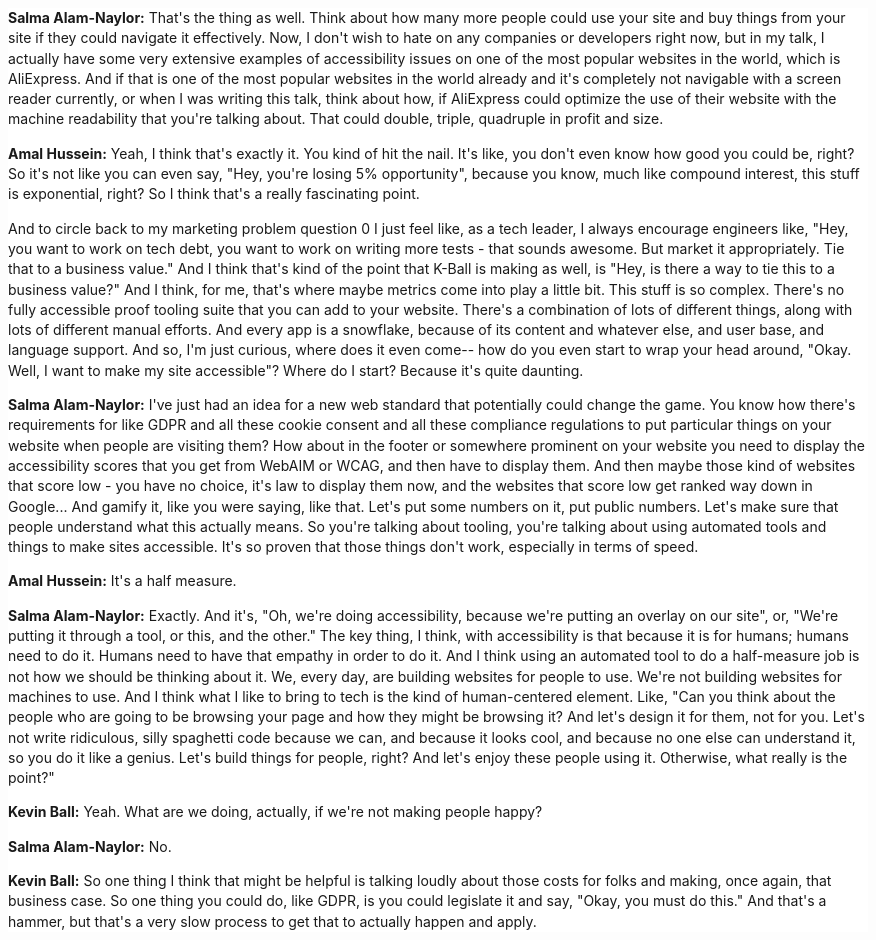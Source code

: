 **Salma Alam-Naylor:** That's the thing as well. Think about how many more people could use your site and buy things from your site if they could navigate it effectively. Now, I don't wish to hate on any companies or developers right now, but in my talk, I actually have some very extensive examples of accessibility issues on one of the most popular websites in the world, which is AliExpress. And if that is one of the most popular websites in the world already and it's completely not navigable with a screen reader currently, or when I was writing this talk, think about how, if AliExpress could optimize the use of their website with the machine readability that you're talking about. That could double, triple, quadruple in profit and size.

**Amal Hussein:** Yeah, I think that's exactly it. You kind of hit the nail. It's like, you don't even know how good you could be, right? So it's not like you can even say, "Hey, you're losing 5% opportunity", because you know, much like compound interest, this stuff is exponential, right? So I think that's a really fascinating point.

And to circle back to my marketing problem question 0 I just feel like, as a tech leader, I always encourage engineers like, "Hey, you want to work on tech debt, you want to work on writing more tests - that sounds awesome. But market it appropriately. Tie that to a business value." And I think that's kind of the point that K-Ball is making as well, is "Hey, is there a way to tie this to a business value?" And I think, for me, that's where maybe metrics come into play a little bit. This stuff is so complex. There's no fully accessible proof tooling suite that you can add to your website. There's a combination of lots of different things, along with lots of different manual efforts. And every app is a snowflake, because of its content and whatever else, and user base, and language support. And so, I'm just curious, where does it even come-- how do you even start to wrap your head around, "Okay. Well, I want to make my site accessible"? Where do I start? Because it's quite daunting.

**Salma Alam-Naylor:** I've just had an idea for a new web standard that potentially could change the game. You know how there's requirements for like GDPR and all these cookie consent and all these compliance regulations to put particular things on your website when people are visiting them? How about in the footer or somewhere prominent on your website you need to display the accessibility scores that you get from WebAIM or WCAG, and then have to display them. And then maybe those kind of websites that score low - you have no choice, it's law to display them now, and the websites that score low get ranked way down in Google... And gamify it, like you were saying, like that. Let's put some numbers on it, put public numbers. Let's make sure that people understand what this actually means. So you're talking about tooling, you're talking about using automated tools and things to make sites accessible. It's so proven that those things don't work, especially in terms of speed.

**Amal Hussein:** It's a half measure.

**Salma Alam-Naylor:** Exactly. And it's, "Oh, we're doing accessibility, because we're putting an overlay on our site", or, "We're putting it through a tool, or this, and the other." The key thing, I think, with accessibility is that because it is for humans; humans need to do it. Humans need to have that empathy in order to do it. And I think using an automated tool to do a half-measure job is not how we should be thinking about it. We, every day, are building websites for people to use. We're not building websites for machines to use. And I think what I like to bring to tech is the kind of human-centered element. Like, "Can you think about the people who are going to be browsing your page and how they might be browsing it? And let's design it for them, not for you. Let's not write ridiculous, silly spaghetti code because we can, and because it looks cool, and because no one else can understand it, so you do it like a genius. Let's build things for people, right? And let's enjoy these people using it. Otherwise, what really is the point?"

**Kevin Ball:** Yeah. What are we doing, actually, if we're not making people happy?

**Salma Alam-Naylor:** No.

**Kevin Ball:** So one thing I think that might be helpful is talking loudly about those costs for folks and making, once again, that business case. So one thing you could do, like GDPR, is you could legislate it and say, "Okay, you must do this." And that's a hammer, but that's a very slow process to get that to actually happen and apply.
